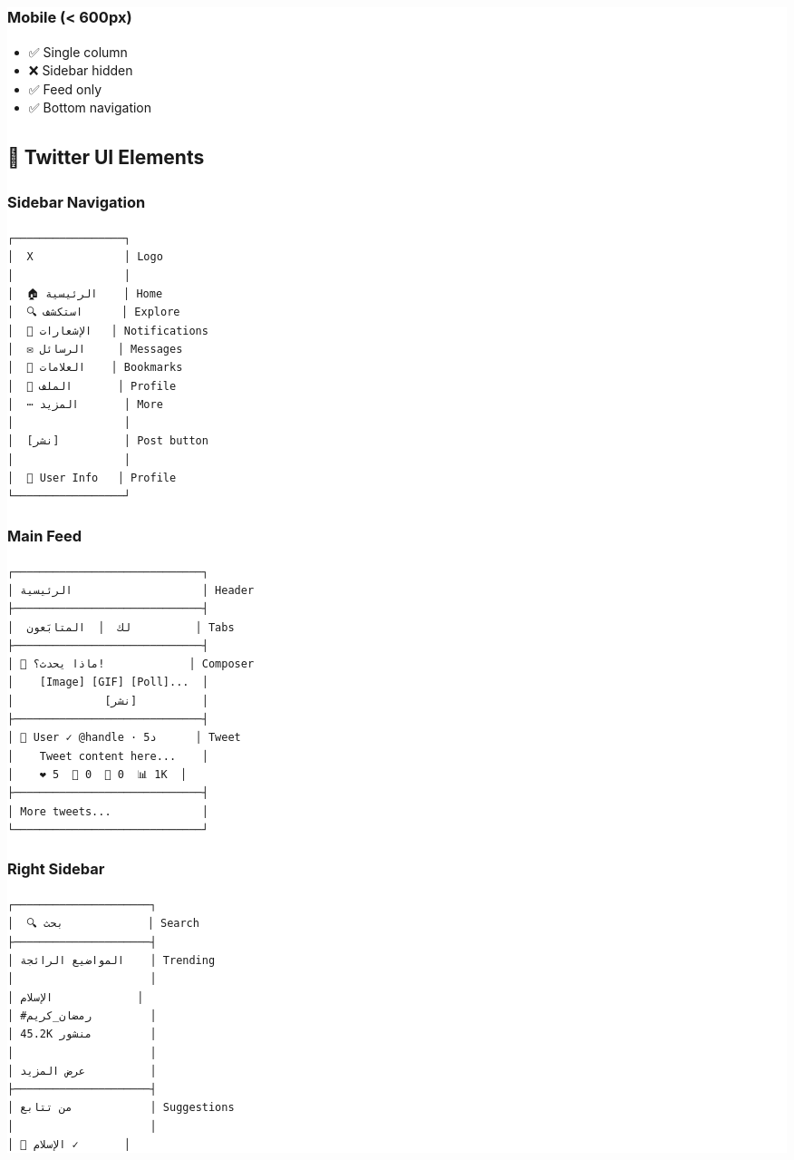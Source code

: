 ### Mobile (< 600px)
- ✅ Single column
- ❌ Sidebar hidden
- ✅ Feed only
- ✅ Bottom navigation

## 🎯 Twitter UI Elements

### Sidebar Navigation
```
┌─────────────────┐
│  X              │ Logo
│                 │
│  🏠 الرئيسية    │ Home
│  🔍 استكشف      │ Explore
│  🔔 الإشعارات   │ Notifications
│  ✉️ الرسائل     │ Messages
│  🔖 العلامات    │ Bookmarks
│  👤 الملف       │ Profile
│  ⋯ المزيد       │ More
│                 │
│  [نشر]          │ Post button
│                 │
│  👤 User Info   │ Profile
└─────────────────┘
```

### Main Feed
```
┌─────────────────────────────┐
│ الرئيسية                    │ Header
├─────────────────────────────┤
│  لك  │  المتابَعون          │ Tabs
├─────────────────────────────┤
│ 👤 ماذا يحدث؟!             │ Composer
│    [Image] [GIF] [Poll]...  │
│              [نشر]          │
├─────────────────────────────┤
│ 👤 User ✓ @handle · 5د      │ Tweet
│    Tweet content here...    │
│    ❤️ 5  💬 0  🔁 0  📊 1K  │
├─────────────────────────────┤
│ More tweets...              │
└─────────────────────────────┘
```

### Right Sidebar
```
┌─────────────────────┐
│  🔍 بحث             │ Search
├─────────────────────┤
│ المواضيع الرائجة    │ Trending
│                     │
│ الإسلام             │
│ #رمضان_كريم         │
│ 45.2K منشور         │
│                     │
│ عرض المزيد          │
├─────────────────────┤
│ من تتابع            │ Suggestions
│                     │
│ 👤 الإسلام ✓       │
```